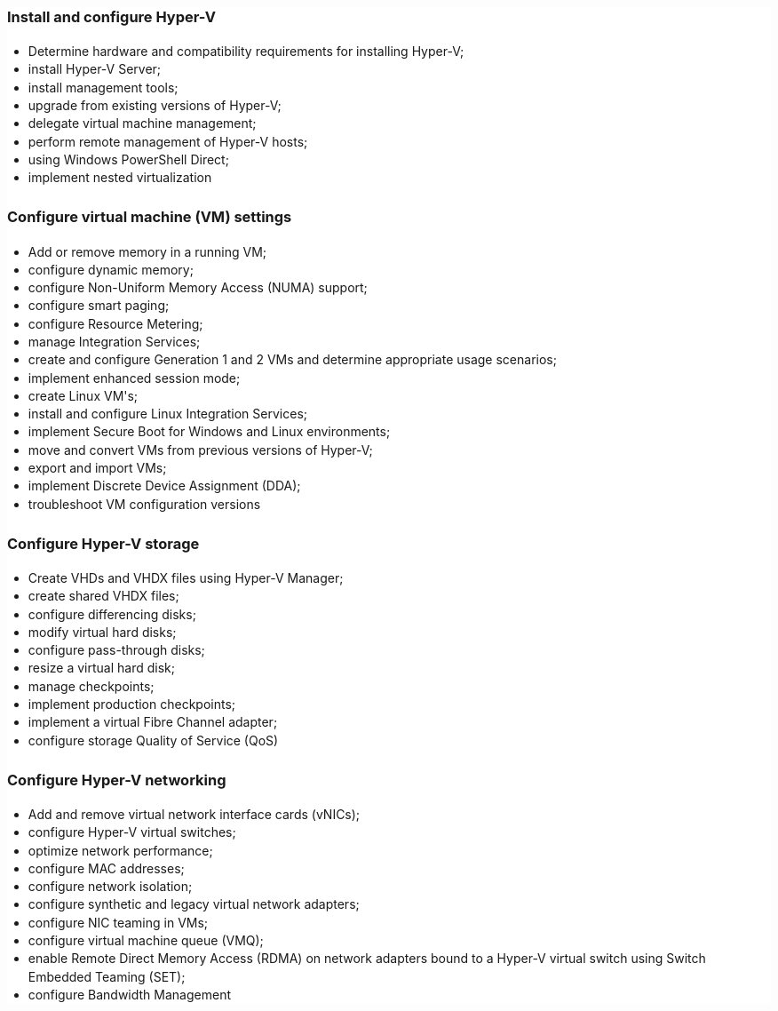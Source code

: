 ### Install and configure Hyper-V

- Determine hardware and compatibility requirements for installing Hyper-V;
- install Hyper-V Server;
- install management tools;
- upgrade from existing versions of Hyper-V;
- delegate virtual machine management;
- perform remote management of Hyper-V hosts;
- using Windows PowerShell Direct;
- implement nested virtualization

### Configure virtual machine (VM) settings

- Add or remove memory in a running VM;
- configure dynamic memory;
- configure Non-Uniform Memory Access (NUMA) support;
- configure smart paging;
- configure Resource Metering;
- manage Integration Services;
- create and configure Generation 1 and 2 VMs and determine appropriate usage scenarios;
- implement enhanced session mode;
- create Linux VM's;
- install and configure Linux Integration Services;
- implement Secure Boot for Windows and Linux environments;
- move and convert VMs from previous versions of Hyper-V;
- export and import VMs;
- implement Discrete Device Assignment (DDA);
- troubleshoot VM configuration versions

### Configure Hyper-V storage

- Create VHDs and VHDX files using Hyper-V Manager;
- create shared VHDX files;
- configure differencing disks;
- modify virtual hard disks;
- configure pass-through disks;
- resize a virtual hard disk;
- manage checkpoints;
- implement production checkpoints;
- implement a virtual Fibre Channel adapter;
- configure storage Quality of Service (QoS)

### Configure Hyper-V networking

- Add and remove virtual network interface cards (vNICs);
- configure Hyper-V virtual switches;
- optimize network performance;
- configure MAC addresses;
- configure network isolation;
- configure synthetic and legacy virtual network adapters;
- configure NIC teaming in VMs;
- configure virtual machine queue (VMQ);
- enable Remote Direct Memory Access (RDMA) on network adapters bound to a Hyper-V virtual switch using Switch Embedded Teaming (SET);
- configure Bandwidth Management
